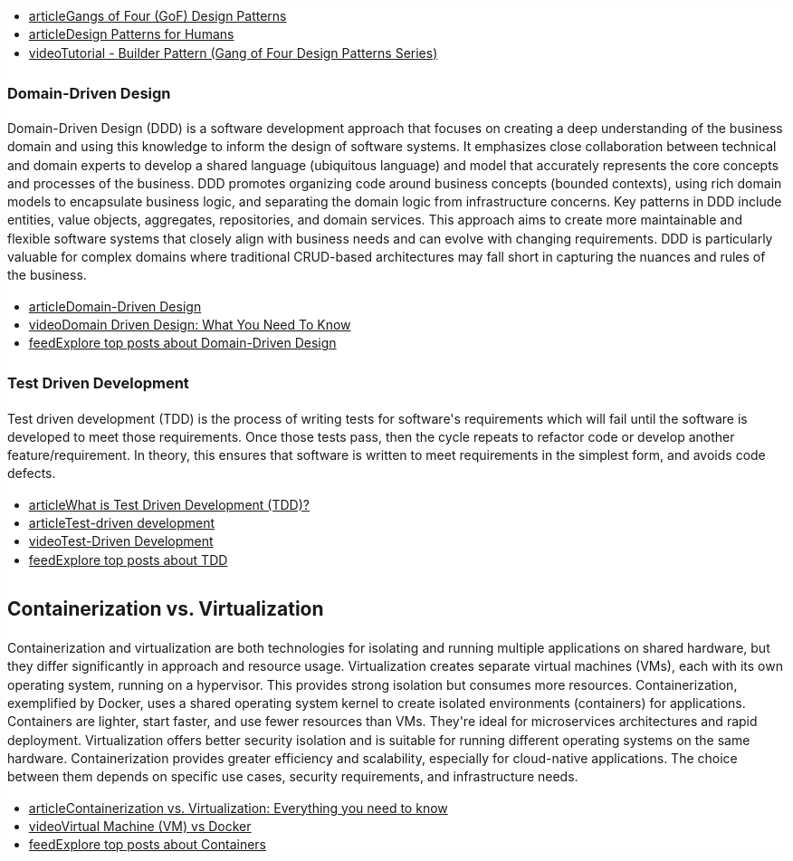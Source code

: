 - [articleGangs of Four (GoF) Design Patterns](https://www.digitalocean.com/community/tutorials/gangs-of-four-gof-design-patterns)
- [articleDesign Patterns for Humans](https://github.com/kamranahmedse/design-patterns-for-humans)
- [videoTutorial - Builder Pattern (Gang of Four Design Patterns Series)](https://www.youtube.com/watch?v=_sa2WlAFWQos)

### Domain-Driven Design

Domain-Driven Design (DDD) is a software development approach that focuses on creating a deep understanding of the business domain and using this knowledge to inform the design of software systems. It emphasizes close collaboration between technical and domain experts to develop a shared language (ubiquitous language) and model that accurately represents the core concepts and processes of the business. DDD promotes organizing code around business concepts (bounded contexts), using rich domain models to encapsulate business logic, and separating the domain logic from infrastructure concerns. Key patterns in DDD include entities, value objects, aggregates, repositories, and domain services. This approach aims to create more maintainable and flexible software systems that closely align with business needs and can evolve with changing requirements. DDD is particularly valuable for complex domains where traditional CRUD-based architectures may fall short in capturing the nuances and rules of the business.

- [articleDomain-Driven Design](https://redis.com/glossary/domain-driven-design-ddd/)
- [videoDomain Driven Design: What You Need To Know](https://www.youtube.com/watch?v=4rhzdZIDX_k)
- [feedExplore top posts about Domain-Driven Design](https://app.daily.dev/tags/domain-driven-design?ref=roadmapsh)

### Test Driven Development

Test driven development (TDD) is the process of writing tests for software's requirements which will fail until the software is developed to meet those requirements. Once those tests pass, then the cycle repeats to refactor code or develop another feature/requirement. In theory, this ensures that software is written to meet requirements in the simplest form, and avoids code defects.

- [articleWhat is Test Driven Development (TDD)?](https://www.guru99.com/test-driven-development.html)
- [articleTest-driven development](https://www.ibm.com/garage/method/practices/code/practice_test_driven_development/)
- [videoTest-Driven Development](https://www.youtube.com/watch?v=Jv2uxzhPFl4)
- [feedExplore top posts about TDD](https://app.daily.dev/tags/tdd?ref=roadmapsh)

## Containerization vs. Virtualization

Containerization and virtualization are both technologies for isolating and running multiple applications on shared hardware, but they differ significantly in approach and resource usage. Virtualization creates separate virtual machines (VMs), each with its own operating system, running on a hypervisor. This provides strong isolation but consumes more resources. Containerization, exemplified by Docker, uses a shared operating system kernel to create isolated environments (containers) for applications. Containers are lighter, start faster, and use fewer resources than VMs. They're ideal for microservices architectures and rapid deployment. Virtualization offers better security isolation and is suitable for running different operating systems on the same hardware. Containerization provides greater efficiency and scalability, especially for cloud-native applications. The choice between them depends on specific use cases, security requirements, and infrastructure needs.

- [articleContainerization vs. Virtualization: Everything you need to know](https://middleware.io/blog/containerization-vs-virtualization/)
- [videoVirtual Machine (VM) vs Docker](https://www.youtube.com/watch?v=a1M_thDTqmU)
- [feedExplore top posts about Containers](https://app.daily.dev/tags/containers?ref=roadmapsh)
